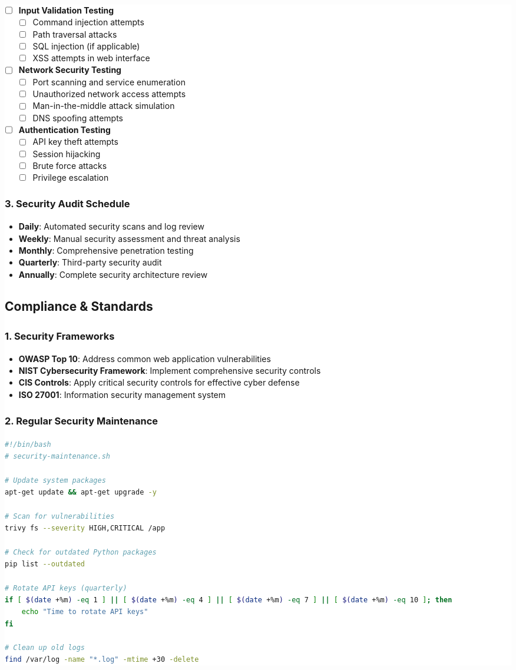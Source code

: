 - [ ] **Input Validation Testing**
  - [ ] Command injection attempts
  - [ ] Path traversal attacks
  - [ ] SQL injection (if applicable)
  - [ ] XSS attempts in web interface

- [ ] **Network Security Testing**
  - [ ] Port scanning and service enumeration
  - [ ] Unauthorized network access attempts
  - [ ] Man-in-the-middle attack simulation
  - [ ] DNS spoofing attempts

- [ ] **Authentication Testing**
  - [ ] API key theft attempts
  - [ ] Session hijacking
  - [ ] Brute force attacks
  - [ ] Privilege escalation

### 3. Security Audit Schedule
- **Daily**: Automated security scans and log review
- **Weekly**: Manual security assessment and threat analysis
- **Monthly**: Comprehensive penetration testing
- **Quarterly**: Third-party security audit
- **Annually**: Complete security architecture review

## Compliance & Standards

### 1. Security Frameworks
- **OWASP Top 10**: Address common web application vulnerabilities
- **NIST Cybersecurity Framework**: Implement comprehensive security controls
- **CIS Controls**: Apply critical security controls for effective cyber defense
- **ISO 27001**: Information security management system

### 2. Regular Security Maintenance
```bash
#!/bin/bash
# security-maintenance.sh

# Update system packages
apt-get update && apt-get upgrade -y

# Scan for vulnerabilities
trivy fs --severity HIGH,CRITICAL /app

# Check for outdated Python packages
pip list --outdated

# Rotate API keys (quarterly)
if [ $(date +%m) -eq 1 ] || [ $(date +%m) -eq 4 ] || [ $(date +%m) -eq 7 ] || [ $(date +%m) -eq 10 ]; then
    echo "Time to rotate API keys"
fi

# Clean up old logs
find /var/log -name "*.log" -mtime +30 -delete
```
